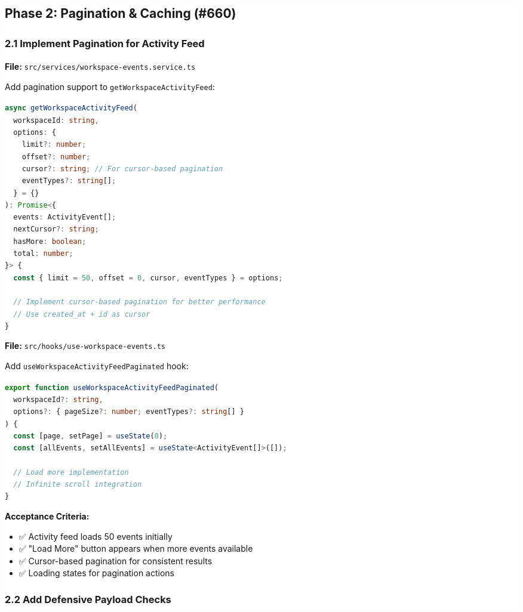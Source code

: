 
## Phase 2: Pagination & Caching (#660)

### 2.1 Implement Pagination for Activity Feed

**File:** `src/services/workspace-events.service.ts`

Add pagination support to `getWorkspaceActivityFeed`:

```typescript
async getWorkspaceActivityFeed(
  workspaceId: string,
  options: {
    limit?: number;
    offset?: number;
    cursor?: string; // For cursor-based pagination
    eventTypes?: string[];
  } = {}
): Promise<{
  events: ActivityEvent[];
  nextCursor?: string;
  hasMore: boolean;
  total: number;
}> {
  const { limit = 50, offset = 0, cursor, eventTypes } = options;

  // Implement cursor-based pagination for better performance
  // Use created_at + id as cursor
}
```

**File:** `src/hooks/use-workspace-events.ts`

Add `useWorkspaceActivityFeedPaginated` hook:

```typescript
export function useWorkspaceActivityFeedPaginated(
  workspaceId?: string,
  options?: { pageSize?: number; eventTypes?: string[] }
) {
  const [page, setPage] = useState(0);
  const [allEvents, setAllEvents] = useState<ActivityEvent[]>([]);

  // Load more implementation
  // Infinite scroll integration
}
```

**Acceptance Criteria:**
- ✅ Activity feed loads 50 events initially
- ✅ "Load More" button appears when more events available
- ✅ Cursor-based pagination for consistent results
- ✅ Loading states for pagination actions

### 2.2 Add Defensive Payload Checks
